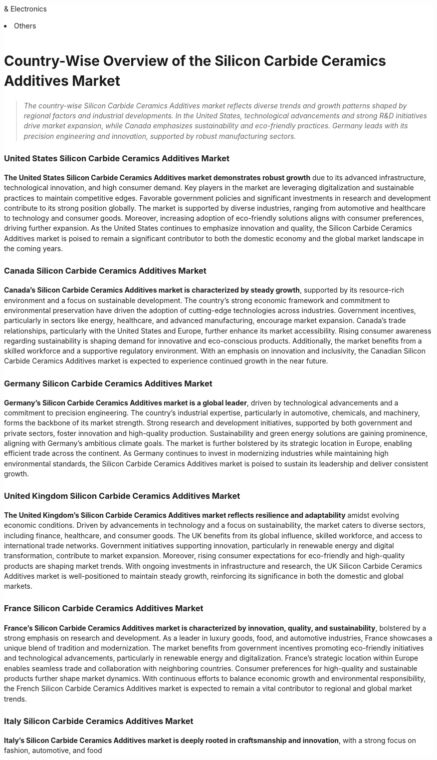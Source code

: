 & Electronics</li><li>Others</li></ul><h1><span class="">Country-Wise Overview of the Silicon Carbide Ceramics Additives Market<br /></span></h1><blockquote><p><em><span class="">The country-wise Silicon Carbide Ceramics Additives market reflects diverse trends and growth patterns shaped by regional factors and industrial developments. In the United States, technological advancements and strong R&amp;D initiatives drive market expansion, while Canada emphasizes sustainability and eco-friendly practices. Germany leads with its precision engineering and innovation, supported by robust manufacturing sectors.</span></em></p></blockquote><h3><strong>United States Silicon Carbide Ceramics Additives Market</strong></h3><p><strong>The United States Silicon Carbide Ceramics Additives market demonstrates robust growth</strong> due to its advanced infrastructure, technological innovation, and high consumer demand. Key players in the market are leveraging digitalization and sustainable practices to maintain competitive edges. Favorable government policies and significant investments in research and development contribute to its strong position globally. The market is supported by diverse industries, ranging from automotive and healthcare to technology and consumer goods. Moreover, increasing adoption of eco-friendly solutions aligns with consumer preferences, driving further expansion. As the United States continues to emphasize innovation and quality, the Silicon Carbide Ceramics Additives market is poised to remain a significant contributor to both the domestic economy and the global market landscape in the coming years.</p><h3><strong>Canada Silicon Carbide Ceramics Additives Market</strong></h3><p><strong>Canada&rsquo;s Silicon Carbide Ceramics Additives market is characterized by steady growth</strong>, supported by its resource-rich environment and a focus on sustainable development. The country&rsquo;s strong economic framework and commitment to environmental preservation have driven the adoption of cutting-edge technologies across industries. Government incentives, particularly in sectors like energy, healthcare, and advanced manufacturing, encourage market expansion. Canada&rsquo;s trade relationships, particularly with the United States and Europe, further enhance its market accessibility. Rising consumer awareness regarding sustainability is shaping demand for innovative and eco-conscious products. Additionally, the market benefits from a skilled workforce and a supportive regulatory environment. With an emphasis on innovation and inclusivity, the Canadian Silicon Carbide Ceramics Additives market is expected to experience continued growth in the near future.</p><h3><strong>Germany Silicon Carbide Ceramics Additives Market</strong></h3><p><strong>Germany&rsquo;s Silicon Carbide Ceramics Additives market is a global leader</strong>, driven by technological advancements and a commitment to precision engineering. The country&rsquo;s industrial expertise, particularly in automotive, chemicals, and machinery, forms the backbone of its market strength. Strong research and development initiatives, supported by both government and private sectors, foster innovation and high-quality production. Sustainability and green energy solutions are gaining prominence, aligning with Germany&rsquo;s ambitious climate goals. The market is further bolstered by its strategic location in Europe, enabling efficient trade across the continent. As Germany continues to invest in modernizing industries while maintaining high environmental standards, the Silicon Carbide Ceramics Additives market is poised to sustain its leadership and deliver consistent growth.</p><h3><strong>United Kingdom Silicon Carbide Ceramics Additives Market</strong></h3><p><strong>The United Kingdom&rsquo;s Silicon Carbide Ceramics Additives market reflects resilience and adaptability</strong> amidst evolving economic conditions. Driven by advancements in technology and a focus on sustainability, the market caters to diverse sectors, including finance, healthcare, and consumer goods. The UK benefits from its global influence, skilled workforce, and access to international trade networks. Government initiatives supporting innovation, particularly in renewable energy and digital transformation, contribute to market expansion. Moreover, rising consumer expectations for eco-friendly and high-quality products are shaping market trends. With ongoing investments in infrastructure and research, the UK Silicon Carbide Ceramics Additives market is well-positioned to maintain steady growth, reinforcing its significance in both the domestic and global markets.</p><h3><strong>France Silicon Carbide Ceramics Additives Market</strong></h3><p><strong>France&rsquo;s Silicon Carbide Ceramics Additives market is characterized by innovation, quality, and sustainability</strong>, bolstered by a strong emphasis on research and development. As a leader in luxury goods, food, and automotive industries, France showcases a unique blend of tradition and modernization. The market benefits from government incentives promoting eco-friendly initiatives and technological advancements, particularly in renewable energy and digitalization. France&rsquo;s strategic location within Europe enables seamless trade and collaboration with neighboring countries. Consumer preferences for high-quality and sustainable products further shape market dynamics. With continuous efforts to balance economic growth and environmental responsibility, the French Silicon Carbide Ceramics Additives market is expected to remain a vital contributor to regional and global market trends.</p><h3><strong>Italy Silicon Carbide Ceramics Additives Market</strong></h3><p><strong>Italy&rsquo;s Silicon Carbide Ceramics Additives market is deeply rooted in craftsmanship and innovation</strong>, with a strong focus on fashion, automotive, and food